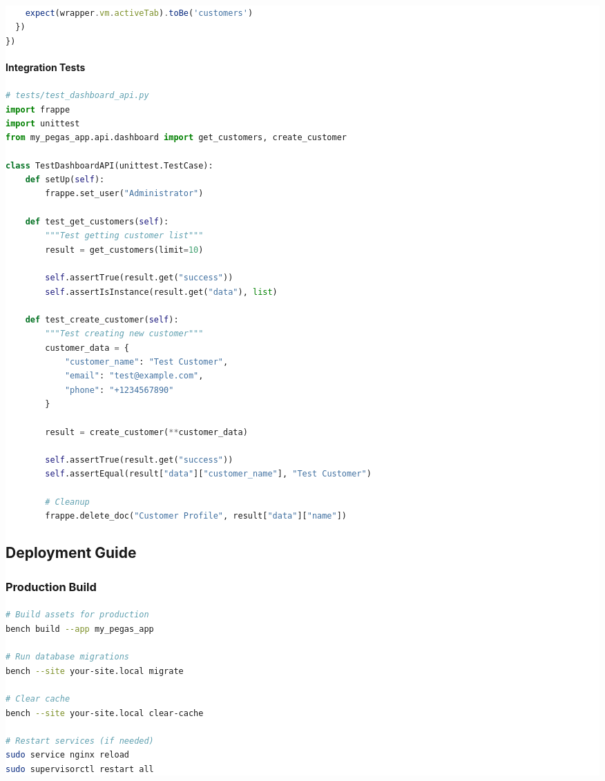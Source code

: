 ```javascript
    expect(wrapper.vm.activeTab).toBe('customers')
  })
})
```

#### Integration Tests
```python
# tests/test_dashboard_api.py
import frappe
import unittest
from my_pegas_app.api.dashboard import get_customers, create_customer

class TestDashboardAPI(unittest.TestCase):
    def setUp(self):
        frappe.set_user("Administrator")
    
    def test_get_customers(self):
        """Test getting customer list"""
        result = get_customers(limit=10)
        
        self.assertTrue(result.get("success"))
        self.assertIsInstance(result.get("data"), list)
    
    def test_create_customer(self):
        """Test creating new customer"""
        customer_data = {
            "customer_name": "Test Customer",
            "email": "test@example.com",
            "phone": "+1234567890"
        }
        
        result = create_customer(**customer_data)
        
        self.assertTrue(result.get("success"))
        self.assertEqual(result["data"]["customer_name"], "Test Customer")
        
        # Cleanup
        frappe.delete_doc("Customer Profile", result["data"]["name"])
```

## Deployment Guide

### Production Build
```bash
# Build assets for production
bench build --app my_pegas_app

# Run database migrations
bench --site your-site.local migrate

# Clear cache
bench --site your-site.local clear-cache

# Restart services (if needed)
sudo service nginx reload
sudo supervisorctl restart all
```

